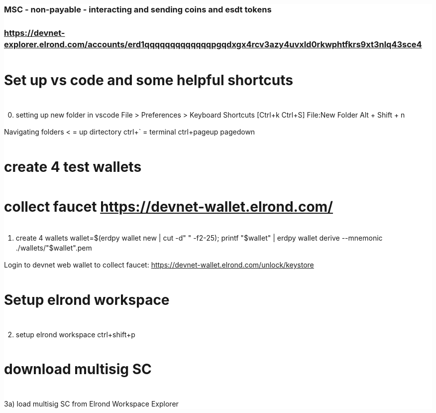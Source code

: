 ### MSC - non-payable - interacting and sending coins and esdt tokens
### https://devnet-explorer.elrond.com/accounts/erd1qqqqqqqqqqqqqpgqdxgx4rcv3azy4uvxld0rkwphtfkrs9xt3nlq43sce4

###### ########################################################
# Set up vs code and some helpful shortcuts
# 
###### ########################################################
0) setting up new folder in vscode
File > Preferences > Keyboard Shortcuts [Ctrl+k Ctrl+S]
File:New Folder
Alt + Shift + n

Navigating folders
< = up dirtectory
ctrl+` = terminal
ctrl+pageup pagedown

###### ########################################################
# create 4 test wallets
# collect faucet   https://devnet-wallet.elrond.com/
###### ########################################################
1) create 4 wallets
wallet=$(erdpy wallet new | cut -d" " -f2-25); printf "$wallet" | erdpy wallet derive --mnemonic ./wallets/"$wallet".pem

Login to devnet web wallet to collect faucet:
https://devnet-wallet.elrond.com/unlock/keystore

###### ########################################################
# Setup elrond workspace
# 
###### ########################################################
2) setup elrond workspace
ctrl+shift+p

###### ########################################################
# download multisig SC
# 
###### ########################################################
3a) load multisig SC from Elrond Workspace Explorer
